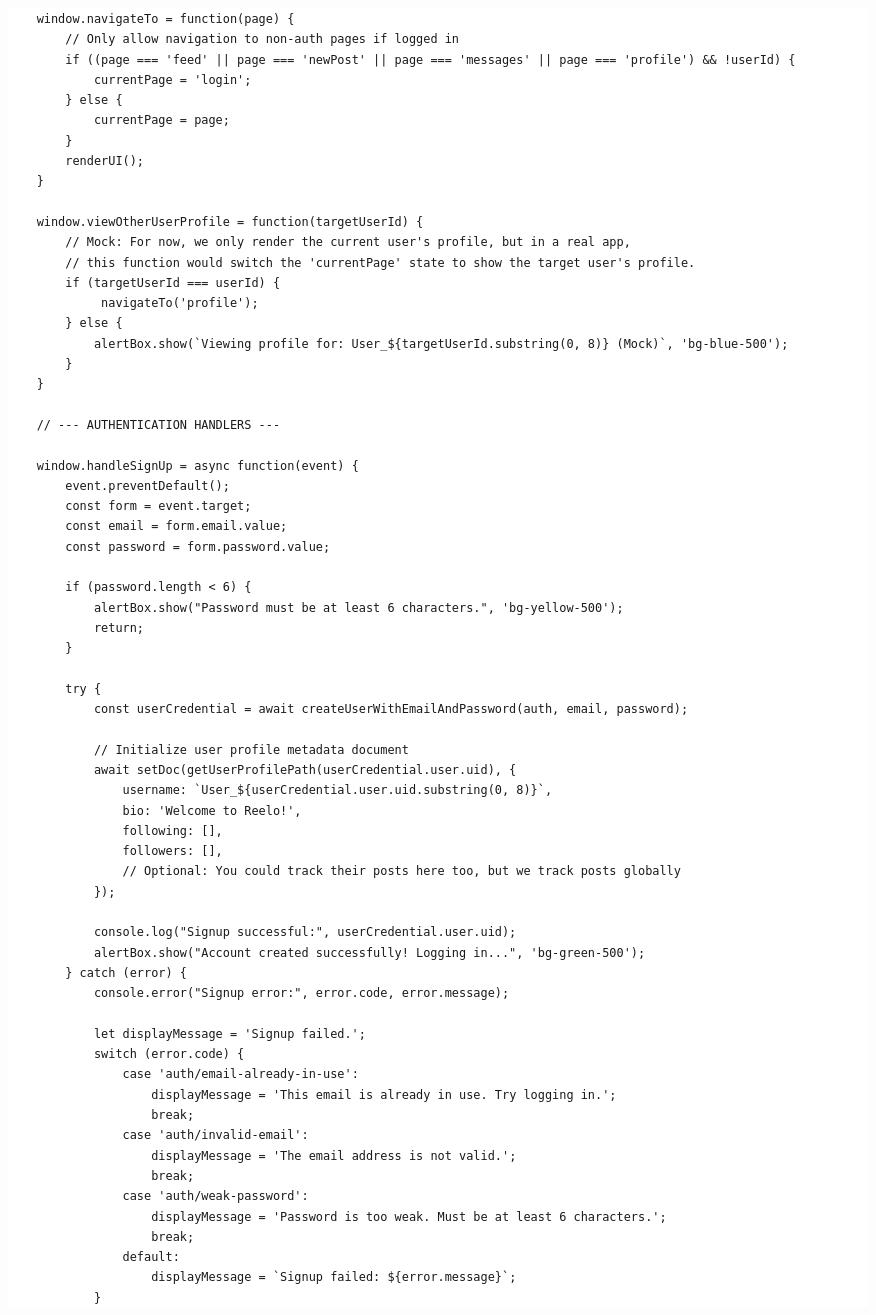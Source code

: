         window.navigateTo = function(page) {
            // Only allow navigation to non-auth pages if logged in
            if ((page === 'feed' || page === 'newPost' || page === 'messages' || page === 'profile') && !userId) {
                currentPage = 'login';
            } else {
                currentPage = page;
            }
            renderUI();
        }

        window.viewOtherUserProfile = function(targetUserId) {
            // Mock: For now, we only render the current user's profile, but in a real app,
            // this function would switch the 'currentPage' state to show the target user's profile.
            if (targetUserId === userId) {
                 navigateTo('profile');
            } else {
                alertBox.show(`Viewing profile for: User_${targetUserId.substring(0, 8)} (Mock)`, 'bg-blue-500');
            }
        }

        // --- AUTHENTICATION HANDLERS ---
        
        window.handleSignUp = async function(event) {
            event.preventDefault();
            const form = event.target;
            const email = form.email.value;
            const password = form.password.value;
            
            if (password.length < 6) {
                alertBox.show("Password must be at least 6 characters.", 'bg-yellow-500');
                return;
            }

            try {
                const userCredential = await createUserWithEmailAndPassword(auth, email, password);
                
                // Initialize user profile metadata document
                await setDoc(getUserProfilePath(userCredential.user.uid), {
                    username: `User_${userCredential.user.uid.substring(0, 8)}`,
                    bio: 'Welcome to Reelo!',
                    following: [],
                    followers: [],
                    // Optional: You could track their posts here too, but we track posts globally
                });

                console.log("Signup successful:", userCredential.user.uid);
                alertBox.show("Account created successfully! Logging in...", 'bg-green-500');
            } catch (error) {
                console.error("Signup error:", error.code, error.message);
                
                let displayMessage = 'Signup failed.';
                switch (error.code) {
                    case 'auth/email-already-in-use':
                        displayMessage = 'This email is already in use. Try logging in.';
                        break;
                    case 'auth/invalid-email':
                        displayMessage = 'The email address is not valid.';
                        break;
                    case 'auth/weak-password':
                        displayMessage = 'Password is too weak. Must be at least 6 characters.';
                        break;
                    default:
                        displayMessage = `Signup failed: ${error.message}`;
                }
                